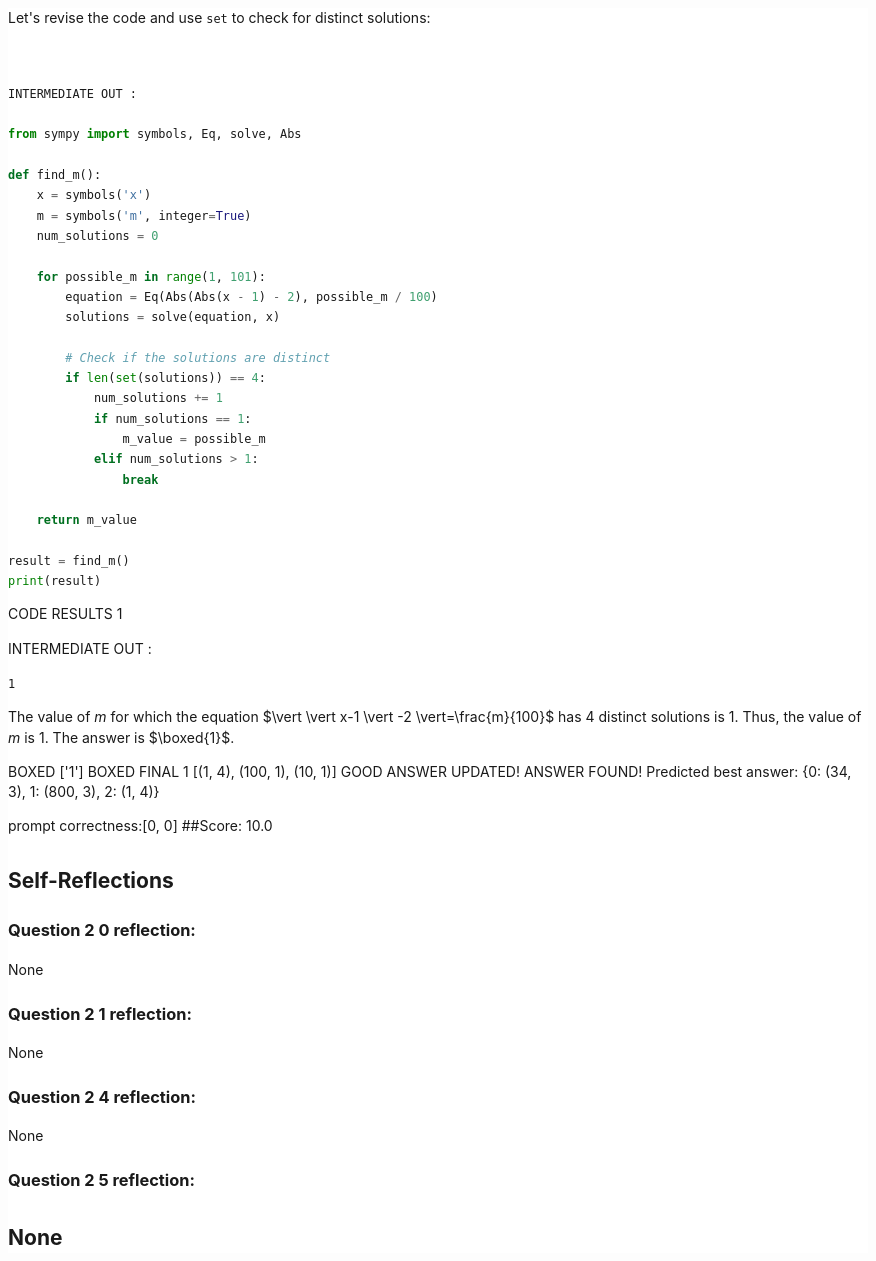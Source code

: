 Let's revise the code and use `set` to check for distinct solutions:

```python


INTERMEDIATE OUT :

from sympy import symbols, Eq, solve, Abs

def find_m():
    x = symbols('x')
    m = symbols('m', integer=True)
    num_solutions = 0

    for possible_m in range(1, 101):
        equation = Eq(Abs(Abs(x - 1) - 2), possible_m / 100)
        solutions = solve(equation, x)
        
        # Check if the solutions are distinct
        if len(set(solutions)) == 4:
            num_solutions += 1
            if num_solutions == 1:
                m_value = possible_m
            elif num_solutions > 1:
                break

    return m_value

result = find_m()
print(result)
```

CODE RESULTS 1

INTERMEDIATE OUT :
```output
1
```
The value of $m$ for which the equation $\vert \vert x-1 \vert -2 \vert=\frac{m}{100}$ has $4$ distinct solutions is $1$. Thus, the value of $m$ is $1$. The answer is $\boxed{1}$.

BOXED ['1']
BOXED FINAL 1
[(1, 4), (100, 1), (10, 1)]
GOOD ANSWER UPDATED!
ANSWER FOUND!
Predicted best answer: {0: (34, 3), 1: (800, 3), 2: (1, 4)}

prompt correctness:[0, 0]
##Score: 10.0

## Self-Reflections

### Question 2 0 reflection:
None
### Question 2 1 reflection:
None
### Question 2 4 reflection:
None
### Question 2 5 reflection:
None
---
